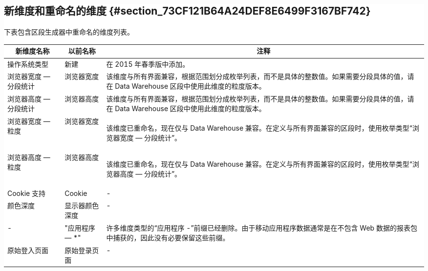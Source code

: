 ## 新维度和重命名的维度 {#section_73CF121B64A24DEF8E6499F3167BF742}

下表包含区段生成器中重命名的维度列表。

<table id="table_1A8C1940FD0446FA8414C6A7DE66E44C"> 
 <thead> 
  <tr> 
   <th colname="col1" class="entry"> 新维度名称 </th> 
   <th colname="col2" class="entry"> 以前名称 </th> 
   <th colname="col3" class="entry"> 注释 </th> 
  </tr> 
 </thead>
 <tbody> 
  <tr> 
   <td colname="col1"> 操作系统类型 </td> 
   <td colname="col2"> 新建 </td> 
   <td colname="col3"> 在 2015 年春季版中添加。 </td> 
  </tr> 
  <tr> 
   <td colname="col1"> 浏览器宽度 — 分段统计 </td> 
   <td colname="col2"> 浏览器宽度 </td> 
   <td colname="col3"> 该维度与所有界面兼容，根据范围划分成枚举列表，而不是具体的整数值。如果需要分段具体的值，请在 Data Warehouse 区段中使用此维度的粒度版本。 </td> 
  </tr> 
  <tr> 
   <td colname="col1"> 浏览器高度 — 分段统计 </td> 
   <td colname="col2"> 浏览器高度 </td> 
   <td colname="col3"> 该维度与所有界面兼容，根据范围划分成枚举列表，而不是具体的整数值。如果需要分段具体的值，请在 Data Warehouse 区段中使用此维度的粒度版本。 </td> 
  </tr> 
  <tr> 
   <td colname="col1"> 浏览器宽度 — 粒度 </td> 
   <td colname="col2"> 浏览器宽度 </td> 
   <td colname="col3"> <p>该维度已重命名，现在仅与 Data Warehouse 兼容。在定义与所有界面兼容的区段时，使用枚举类型“浏览器宽度 — 分段统计”。 </p> </td> 
  </tr> 
  <tr> 
   <td colname="col1"> 浏览器高度 — 粒度 </td> 
   <td colname="col2"> 浏览器高度 </td> 
   <td colname="col3"> <p>该维度已重命名，现在仅与 Data Warehouse 兼容。在定义与所有界面兼容的区段时，使用枚举类型“浏览器高度 — 分段统计”。 </p> </td> 
  </tr> 
  <tr> 
   <td colname="col1"> Cookie 支持 </td> 
   <td colname="col2"> Cookie </td> 
   <td colname="col3"> - </td> 
  </tr> 
  <tr> 
   <td colname="col1"> 颜色深度 </td> 
   <td colname="col2"> 显示器颜色深度 </td> 
   <td colname="col3"> - </td> 
  </tr> 
  <tr> 
   <td colname="col1"> - </td> 
   <td colname="col2"> "应用程序 — *" </td> 
   <td colname="col3"> 许多维度类型的“应用程序 -”前缀已经删除。由于移动应用程序数据通常是在不包含 Web 数据的报表包中捕获的，因此没有必要保留这些前缀。 </td> 
  </tr> 
  <tr> 
   <td colname="col1"> 原始登入页面 </td> 
   <td colname="col2"> 原始登录页面 </td> 
   <td colname="col3"> - </td> 
  </tr> 
  <tr> 